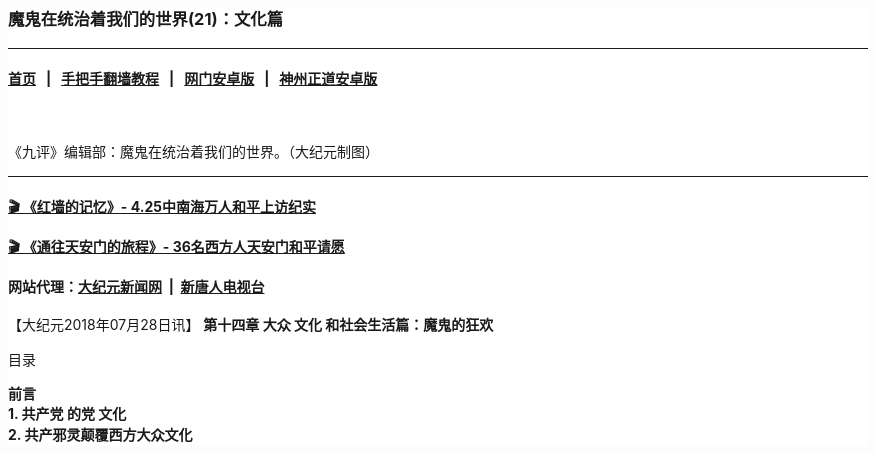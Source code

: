 ### 魔鬼在统治着我们的世界(21)：文化篇
------------------------

#### [首页](https://github.com/gfw-breaker/banned-news1/blob/master/README.md) &nbsp;&nbsp;|&nbsp;&nbsp; [手把手翻墙教程](https://github.com/gfw-breaker/guides/wiki) &nbsp;&nbsp;|&nbsp;&nbsp; [网门安卓版](https://github.com/oGate2/oGate) &nbsp;&nbsp;|&nbsp;&nbsp; [神州正道安卓版](https://github.com/SzzdOgate/update) 



<div><img alt="" class="attachment-djy_600_400 size-djy_600_400 wp-post-image" src="https://i.epochtimes.com/assets/uploads/2018/07/8a4c09721082d5fc29e764f95d4d153e-600x400.jpg"/>
<div class="caption">
 <p>
  《九评》编辑部：魔鬼在统治着我们的世界。（大纪元制图）
 </p>
</div></div><hr/>

#### [ 🎬  《红墙的记忆》- 4.25中南海万人和平上访纪实](http://158.247.193.181:10000/videos/legend/425.html)

 #### [ 🎬  《通往天安门的旅程》- 36名西方人天安门和平请愿 ](http://158.247.193.181:10000/videos/legend/JTT.html)

 #### 网站代理：[大纪元新闻网](http://158.247.194.169:10080/gb/) &nbsp;|&nbsp; [新唐人电视台](http://158.247.194.169:8808/gb/)

<div><p>
 【大纪元2018年07月28日讯】
 <strong>
  第十四章 大众
  <ok href="https://www.epochtimes.com/gb/tag/%E6%96%87%E5%8C%96.html">
   文化
  </ok>
  和社会生活篇：魔鬼的狂欢
 </strong>
</p>
<p>
 目录
</p>
<p>
 <ok href="#_h0ugj0fvgob5">
  <strong>
   前言
  </strong>
 </ok>
 <br/>
 <ok href="#_72fm4mqbg1xo">
  <strong>
   1.
   <ok href="https://www.epochtimes.com/gb/tag/%E5%85%B1%E4%BA%A7%E5%85%9A.html">
    共产党
   </ok>
   的党
   <ok href="https://www.epochtimes.com/gb/tag/%E6%96%87%E5%8C%96.html">
    文化
   </ok>
  </strong>
 </ok>
 <br/>
 <ok href="#_g64nzh77zeo5">
  <strong>
   2. 共产邪灵颠覆西方大众文化
  </strong>